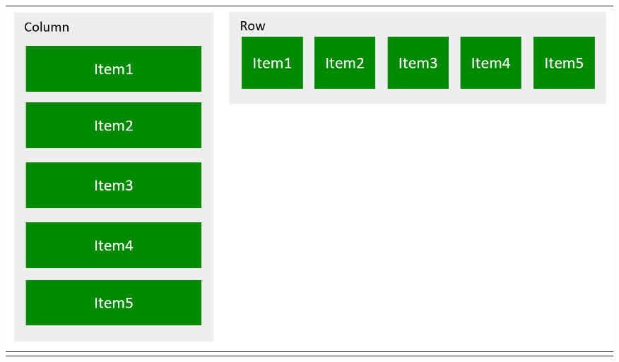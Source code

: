| ![img](02-组件.assets/image-1739206634737.png) | ![img](02-组件.assets/image-1739206634670.png) |
| ---------------------------------------------- | ---------------------------------------------- |
|                                                |                                                |
